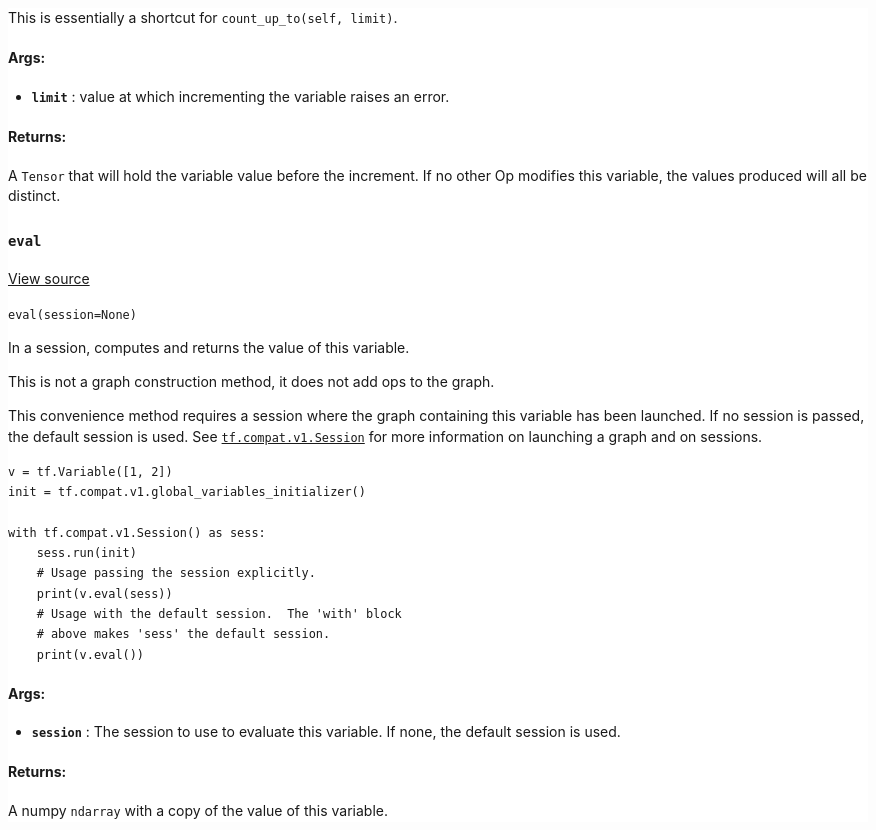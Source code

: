 This is essentially a shortcut for `count_up_to(self, limit)`.

#### Args:

  * **`limit`** : value at which incrementing the variable raises an error.

#### Returns:

A `Tensor` that will hold the variable value before the increment. If no other
Op modifies this variable, the values produced will all be distinct.

### `eval`

[View
source](https://github.com/tensorflow/tensorflow/blob/r2.0/tensorflow/python/ops/variables.py#L487-L517)

    
    
    eval(session=None)
    

In a session, computes and returns the value of this variable.

This is not a graph construction method, it does not add ops to the graph.

This convenience method requires a session where the graph containing this
variable has been launched. If no session is passed, the default session is
used. See
[`tf.compat.v1.Session`](https://tensorflow.google.cn/api_docs/python/tf/compat/v1/Session)
for more information on launching a graph and on sessions.

    
    
    v = tf.Variable([1, 2])
    init = tf.compat.v1.global_variables_initializer()
    
    with tf.compat.v1.Session() as sess:
        sess.run(init)
        # Usage passing the session explicitly.
        print(v.eval(sess))
        # Usage with the default session.  The 'with' block
        # above makes 'sess' the default session.
        print(v.eval())
    

#### Args:

  * **`session`** : The session to use to evaluate this variable. If none, the default session is used.

#### Returns:

A numpy `ndarray` with a copy of the value of this variable.
